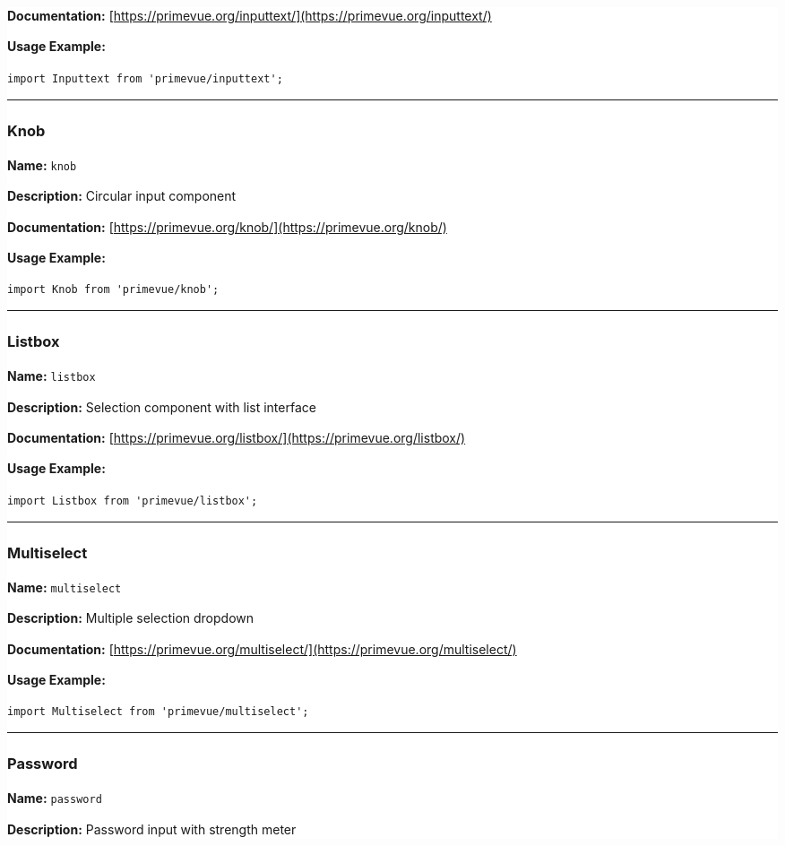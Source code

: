 **Documentation:** [https://primevue.org/inputtext/](https://primevue.org/inputtext/)

**Usage Example:**
```vue
import Inputtext from 'primevue/inputtext';
```

---

### Knob

**Name:** `knob`

**Description:** Circular input component

**Documentation:** [https://primevue.org/knob/](https://primevue.org/knob/)

**Usage Example:**
```vue
import Knob from 'primevue/knob';
```

---

### Listbox

**Name:** `listbox`

**Description:** Selection component with list interface

**Documentation:** [https://primevue.org/listbox/](https://primevue.org/listbox/)

**Usage Example:**
```vue
import Listbox from 'primevue/listbox';
```

---

### Multiselect

**Name:** `multiselect`

**Description:** Multiple selection dropdown

**Documentation:** [https://primevue.org/multiselect/](https://primevue.org/multiselect/)

**Usage Example:**
```vue
import Multiselect from 'primevue/multiselect';
```

---

### Password

**Name:** `password`

**Description:** Password input with strength meter
